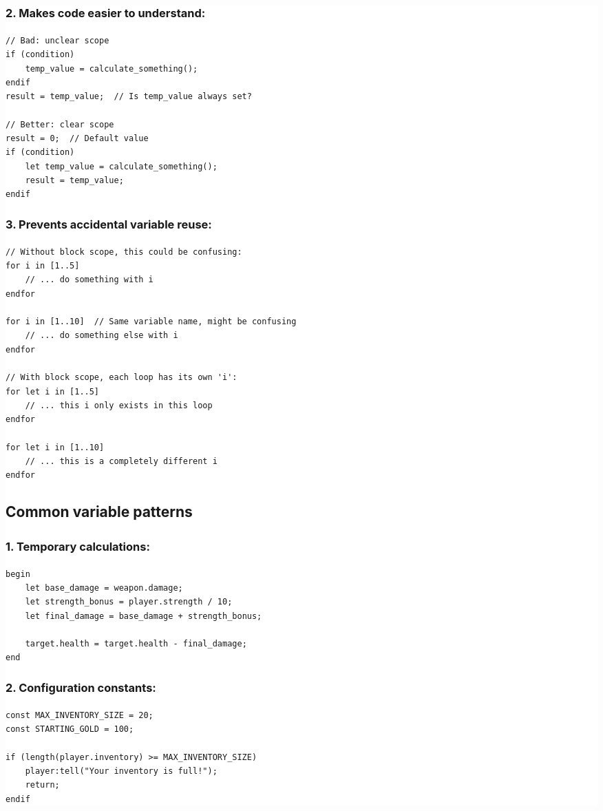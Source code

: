 ### 2. **Makes code easier to understand:**
```moo
// Bad: unclear scope
if (condition)
    temp_value = calculate_something();
endif
result = temp_value;  // Is temp_value always set?

// Better: clear scope
result = 0;  // Default value
if (condition)
    let temp_value = calculate_something();
    result = temp_value;
endif
```

### 3. **Prevents accidental variable reuse:**
```moo
// Without block scope, this could be confusing:
for i in [1..5]
    // ... do something with i
endfor

for i in [1..10]  // Same variable name, might be confusing
    // ... do something else with i
endfor

// With block scope, each loop has its own 'i':
for let i in [1..5]
    // ... this i only exists in this loop
endfor

for let i in [1..10]
    // ... this is a completely different i
endfor
```

## Common variable patterns

### 1. **Temporary calculations:**
```moo
begin
    let base_damage = weapon.damage;
    let strength_bonus = player.strength / 10;
    let final_damage = base_damage + strength_bonus;

    target.health = target.health - final_damage;
end
```

### 2. **Configuration constants:**
```moo
const MAX_INVENTORY_SIZE = 20;
const STARTING_GOLD = 100;

if (length(player.inventory) >= MAX_INVENTORY_SIZE)
    player:tell("Your inventory is full!");
    return;
endif
```
